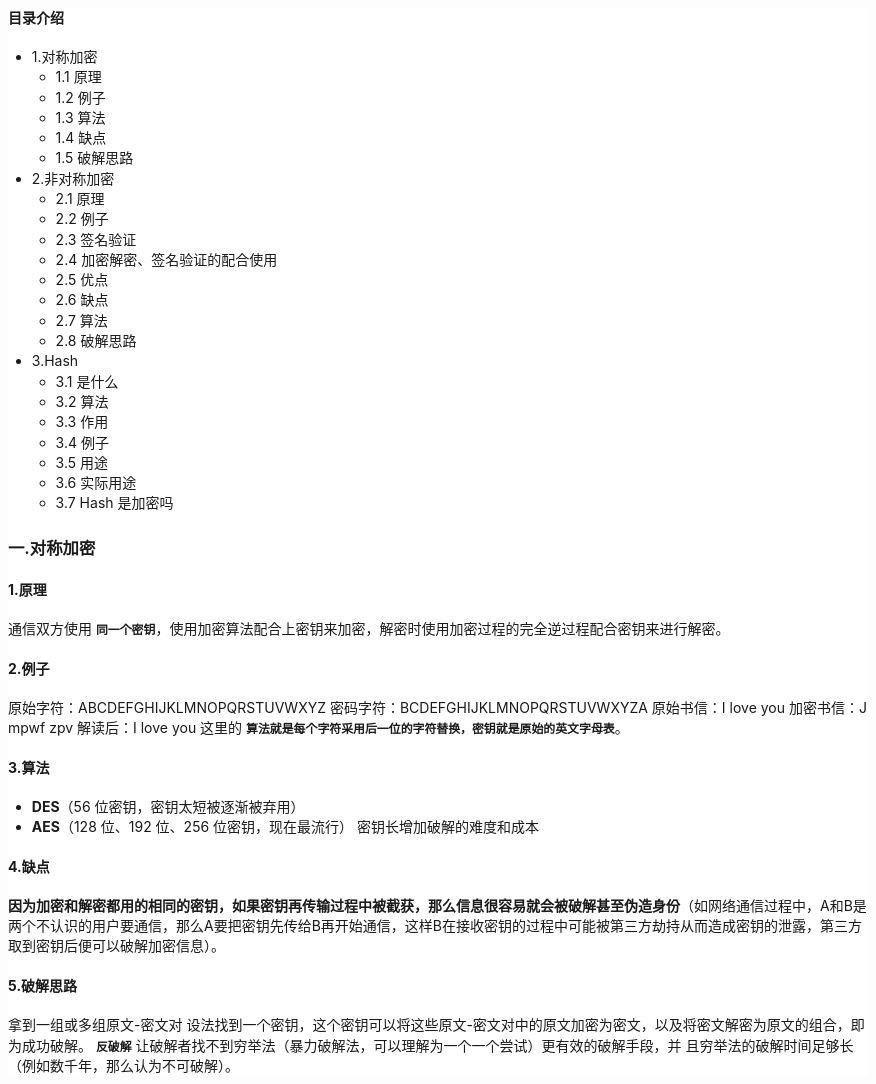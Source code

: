 #### 目录介绍

- 1.对称加密
    - 1.1 原理
    - 1.2 例子
    -  1.3 算法
    - 1.4 缺点
    - 1.5 破解思路
-  2.非对称加密
    - 2.1 原理
   - 2.2 例子
    - 2.3 签名验证
    - 2.4 加密解密、签名验证的配合使用
    - 2.5 优点
    - 2.6 缺点
    - 2.7 算法
    - 2.8 破解思路
- 3.Hash
    - 3.1 是什么
    - 3.2 算法
    - 3.3 作用
   - 3.4 例子
    - 3.5 用途
   - 3.6 实际用途
    - 3.7 Hash 是加密吗

### **一.对称加密**

#### **1.原理**
通信双方使用 **`同一个密钥`**，使用加密算法配合上密钥来加密，解密时使用加密过程的完全逆过程配合密钥来进行解密。

#### **2.例子**
原始字符：ABCDEFGHIJKLMNOPQRSTUVWXYZ 
密码字符：BCDEFGHIJKLMNOPQRSTUVWXYZA 
原始书信：I love you 
加密书信：J mpwf zpv 
解读后：I love you
这里的 **`算法就是每个字符采用后一位的字符替换，密钥就是原始的英文字母表`**。

#### **3.算法**
- **DES**（56 位密钥，密钥太短被逐渐被弃用）
- **AES**（128 位、192 位、256 位密钥，现在最流行） 密钥长增加破解的难度和成本



#### **4.缺点**
**因为加密和解密都用的相同的密钥，如果密钥再传输过程中被截获，那么信息很容易就会被破解甚至伪造身份**（如网络通信过程中，A和B是两个不认识的用户要通信，那么A要把密钥先传给B再开始通信，这样B在接收密钥的过程中可能被第三方劫持从而造成密钥的泄露，第三方取到密钥后便可以破解加密信息）。

#### **5.破解思路**
拿到一组或多组原文-密文对 设法找到一个密钥，这个密钥可以将这些原文-密文对中的原文加密为密文，以及将密文解密为原文的组合，即为成功破解。
**`反破解`** 让破解者找不到穷举法（暴力破解法，可以理解为一个一个尝试）更有效的破解手段，并 且穷举法的破解时间足够长（例如数千年，那么认为不可破解）。
